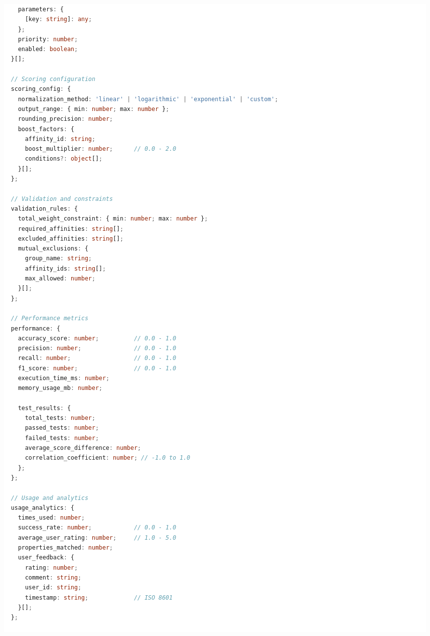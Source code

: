 ```typescript
    parameters: {
      [key: string]: any;
    };
    priority: number;
    enabled: boolean;
  }[];
  
  // Scoring configuration
  scoring_config: {
    normalization_method: 'linear' | 'logarithmic' | 'exponential' | 'custom';
    output_range: { min: number; max: number };
    rounding_precision: number;
    boost_factors: {
      affinity_id: string;
      boost_multiplier: number;      // 0.0 - 2.0
      conditions?: object[];
    }[];
  };
  
  // Validation and constraints
  validation_rules: {
    total_weight_constraint: { min: number; max: number };
    required_affinities: string[];
    excluded_affinities: string[];
    mutual_exclusions: {
      group_name: string;
      affinity_ids: string[];
      max_allowed: number;
    }[];
  };
  
  // Performance metrics
  performance: {
    accuracy_score: number;          // 0.0 - 1.0
    precision: number;               // 0.0 - 1.0
    recall: number;                  // 0.0 - 1.0
    f1_score: number;                // 0.0 - 1.0
    execution_time_ms: number;
    memory_usage_mb: number;
    
    test_results: {
      total_tests: number;
      passed_tests: number;
      failed_tests: number;
      average_score_difference: number;
      correlation_coefficient: number; // -1.0 to 1.0
    };
  };
  
  // Usage and analytics
  usage_analytics: {
    times_used: number;
    success_rate: number;            // 0.0 - 1.0
    average_user_rating: number;     // 1.0 - 5.0
    properties_matched: number;
    user_feedback: {
      rating: number;
      comment: string;
      user_id: string;
      timestamp: string;             // ISO 8601
    }[];
  };
  
```